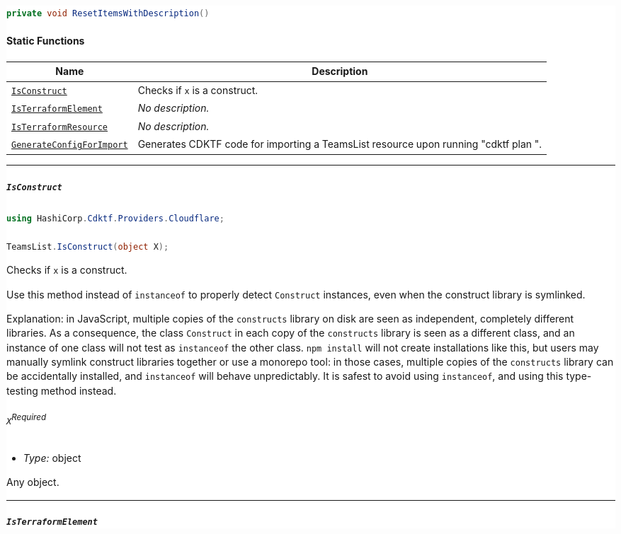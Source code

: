 ```csharp
private void ResetItemsWithDescription()
```

#### Static Functions <a name="Static Functions" id="Static Functions"></a>

| **Name** | **Description** |
| --- | --- |
| <code><a href="#@cdktf/provider-cloudflare.teamsList.TeamsList.isConstruct">IsConstruct</a></code> | Checks if `x` is a construct. |
| <code><a href="#@cdktf/provider-cloudflare.teamsList.TeamsList.isTerraformElement">IsTerraformElement</a></code> | *No description.* |
| <code><a href="#@cdktf/provider-cloudflare.teamsList.TeamsList.isTerraformResource">IsTerraformResource</a></code> | *No description.* |
| <code><a href="#@cdktf/provider-cloudflare.teamsList.TeamsList.generateConfigForImport">GenerateConfigForImport</a></code> | Generates CDKTF code for importing a TeamsList resource upon running "cdktf plan <stack-name>". |

---

##### `IsConstruct` <a name="IsConstruct" id="@cdktf/provider-cloudflare.teamsList.TeamsList.isConstruct"></a>

```csharp
using HashiCorp.Cdktf.Providers.Cloudflare;

TeamsList.IsConstruct(object X);
```

Checks if `x` is a construct.

Use this method instead of `instanceof` to properly detect `Construct`
instances, even when the construct library is symlinked.

Explanation: in JavaScript, multiple copies of the `constructs` library on
disk are seen as independent, completely different libraries. As a
consequence, the class `Construct` in each copy of the `constructs` library
is seen as a different class, and an instance of one class will not test as
`instanceof` the other class. `npm install` will not create installations
like this, but users may manually symlink construct libraries together or
use a monorepo tool: in those cases, multiple copies of the `constructs`
library can be accidentally installed, and `instanceof` will behave
unpredictably. It is safest to avoid using `instanceof`, and using
this type-testing method instead.

###### `X`<sup>Required</sup> <a name="X" id="@cdktf/provider-cloudflare.teamsList.TeamsList.isConstruct.parameter.x"></a>

- *Type:* object

Any object.

---

##### `IsTerraformElement` <a name="IsTerraformElement" id="@cdktf/provider-cloudflare.teamsList.TeamsList.isTerraformElement"></a>
